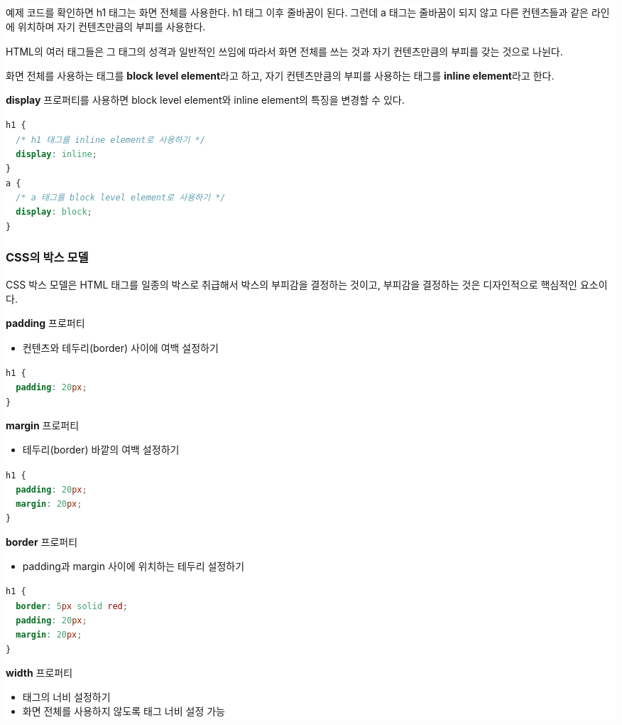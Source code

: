 예제 코드를 확인하면 h1 태그는 화면 전체를 사용한다. h1 태그 이후 줄바꿈이 된다. 그런데 a 태그는 줄바꿈이 되지 않고 다른 컨텐츠들과 같은 라인에 위치하며 자기 컨텐츠만큼의 부피를 사용한다.

HTML의 여러 태그들은 그 태그의 성격과 일반적인 쓰임에 따라서 화면 전체를 쓰는 것과 자기 컨텐츠만큼의 부피를 갖는 것으로 나뉜다.

화면 전체를 사용하는 태그를 **block level element**라고 하고, 자기 컨텐츠만큼의 부피를 사용하는 태그를 **inline element**라고 한다.

**display** 프로퍼티를 사용하면 block level element와 inline element의 특징을 변경할 수 있다.

```css
h1 {
  /* h1 태그를 inline element로 사용하기 */
  display: inline;
}
a {
  /* a 태그를 block level element로 사용하기 */
  display: block;
}
```

### CSS의 박스 모델

CSS 박스 모델은 HTML 태그를 일종의 박스로 취급해서 박스의 부피감을 결정하는 것이고, 부피감을 결정하는 것은 디자인적으로 핵심적인 요소이다.

**padding** 프로퍼티
  - 컨텐츠와 테두리(border) 사이에 여백 설정하기

```css
h1 {
  padding: 20px;
}
```

**margin** 프로퍼티
  - 테두리(border) 바깥의 여백 설정하기

```css
h1 {
  padding: 20px;
  margin: 20px;
}
```

**border** 프로퍼티
  - padding과 margin 사이에 위치하는 테두리 설정하기

```css
h1 {
  border: 5px solid red;
  padding: 20px;
  margin: 20px;
}
```

**width** 프로퍼티
  - 태그의 너비 설정하기
  - 화면 전체를 사용하지 않도록 태그 너비 설정 가능
